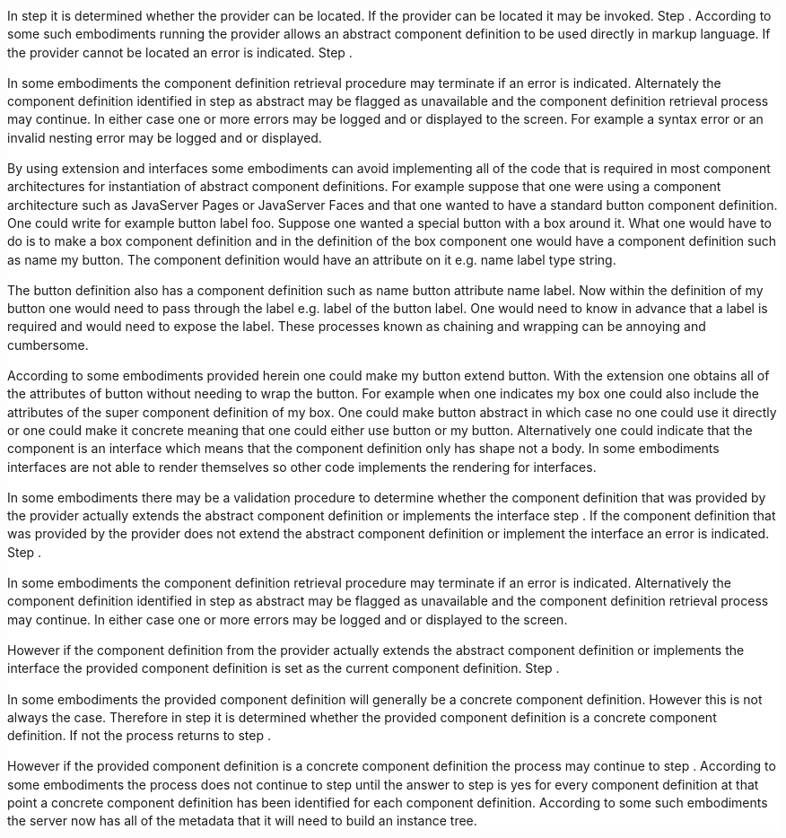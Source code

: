 In step it is determined whether the provider can be located. If the provider can be located it may be invoked. Step . According to some such embodiments running the provider allows an abstract component definition to be used directly in markup language. If the provider cannot be located an error is indicated. Step . 

In some embodiments the component definition retrieval procedure may terminate if an error is indicated. Alternately the component definition identified in step as abstract may be flagged as unavailable and the component definition retrieval process may continue. In either case one or more errors may be logged and or displayed to the screen. For example a syntax error or an invalid nesting error may be logged and or displayed.

By using extension and interfaces some embodiments can avoid implementing all of the code that is required in most component architectures for instantiation of abstract component definitions. For example suppose that one were using a component architecture such as JavaServer Pages or JavaServer Faces and that one wanted to have a standard button component definition. One could write for example button label foo. Suppose one wanted a special button with a box around it. What one would have to do is to make a box component definition and in the definition of the box component one would have a component definition such as name my button. The component definition would have an attribute on it e.g. name label type string. 

The button definition also has a component definition such as name button attribute name label. Now within the definition of my button one would need to pass through the label e.g. label of the button label. One would need to know in advance that a label is required and would need to expose the label. These processes known as chaining and wrapping can be annoying and cumbersome.

According to some embodiments provided herein one could make my button extend button. With the extension one obtains all of the attributes of button without needing to wrap the button. For example when one indicates my box one could also include the attributes of the super component definition of my box. One could make button abstract in which case no one could use it directly or one could make it concrete meaning that one could either use button or my button. Alternatively one could indicate that the component is an interface which means that the component definition only has shape not a body. In some embodiments interfaces are not able to render themselves so other code implements the rendering for interfaces.

In some embodiments there may be a validation procedure to determine whether the component definition that was provided by the provider actually extends the abstract component definition or implements the interface step . If the component definition that was provided by the provider does not extend the abstract component definition or implement the interface an error is indicated. Step . 

In some embodiments the component definition retrieval procedure may terminate if an error is indicated. Alternatively the component definition identified in step as abstract may be flagged as unavailable and the component definition retrieval process may continue. In either case one or more errors may be logged and or displayed to the screen.

However if the component definition from the provider actually extends the abstract component definition or implements the interface the provided component definition is set as the current component definition. Step . 

In some embodiments the provided component definition will generally be a concrete component definition. However this is not always the case. Therefore in step it is determined whether the provided component definition is a concrete component definition. If not the process returns to step .

However if the provided component definition is a concrete component definition the process may continue to step . According to some embodiments the process does not continue to step until the answer to step is yes for every component definition at that point a concrete component definition has been identified for each component definition. According to some such embodiments the server now has all of the metadata that it will need to build an instance tree.

